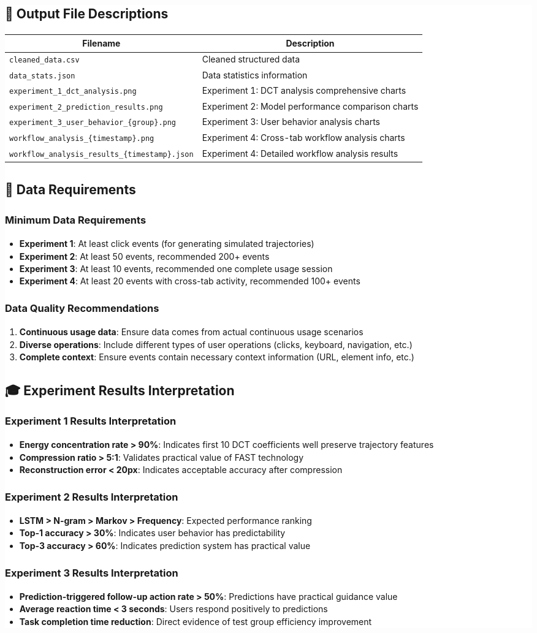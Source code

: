 ## 📁 Output File Descriptions

| Filename | Description |
|----------|-------------|
| `cleaned_data.csv` | Cleaned structured data |
| `data_stats.json` | Data statistics information |
| `experiment_1_dct_analysis.png` | Experiment 1: DCT analysis comprehensive charts |
| `experiment_2_prediction_results.png` | Experiment 2: Model performance comparison charts |
| `experiment_3_user_behavior_{group}.png` | Experiment 3: User behavior analysis charts |
| `workflow_analysis_{timestamp}.png` | Experiment 4: Cross-tab workflow analysis charts |
| `workflow_analysis_results_{timestamp}.json` | Experiment 4: Detailed workflow analysis results |

## 🔧 Data Requirements

### Minimum Data Requirements
- **Experiment 1**: At least click events (for generating simulated trajectories)
- **Experiment 2**: At least 50 events, recommended 200+ events
- **Experiment 3**: At least 10 events, recommended one complete usage session
- **Experiment 4**: At least 20 events with cross-tab activity, recommended 100+ events

### Data Quality Recommendations
1. **Continuous usage data**: Ensure data comes from actual continuous usage scenarios
2. **Diverse operations**: Include different types of user operations (clicks, keyboard, navigation, etc.)
3. **Complete context**: Ensure events contain necessary context information (URL, element info, etc.)

## 🎓 Experiment Results Interpretation

### Experiment 1 Results Interpretation
- **Energy concentration rate > 90%**: Indicates first 10 DCT coefficients well preserve trajectory features
- **Compression ratio > 5:1**: Validates practical value of FAST technology
- **Reconstruction error < 20px**: Indicates acceptable accuracy after compression

### Experiment 2 Results Interpretation
- **LSTM > N-gram > Markov > Frequency**: Expected performance ranking
- **Top-1 accuracy > 30%**: Indicates user behavior has predictability
- **Top-3 accuracy > 60%**: Indicates prediction system has practical value

### Experiment 3 Results Interpretation
- **Prediction-triggered follow-up action rate > 50%**: Predictions have practical guidance value
- **Average reaction time < 3 seconds**: Users respond positively to predictions
- **Task completion time reduction**: Direct evidence of test group efficiency improvement
